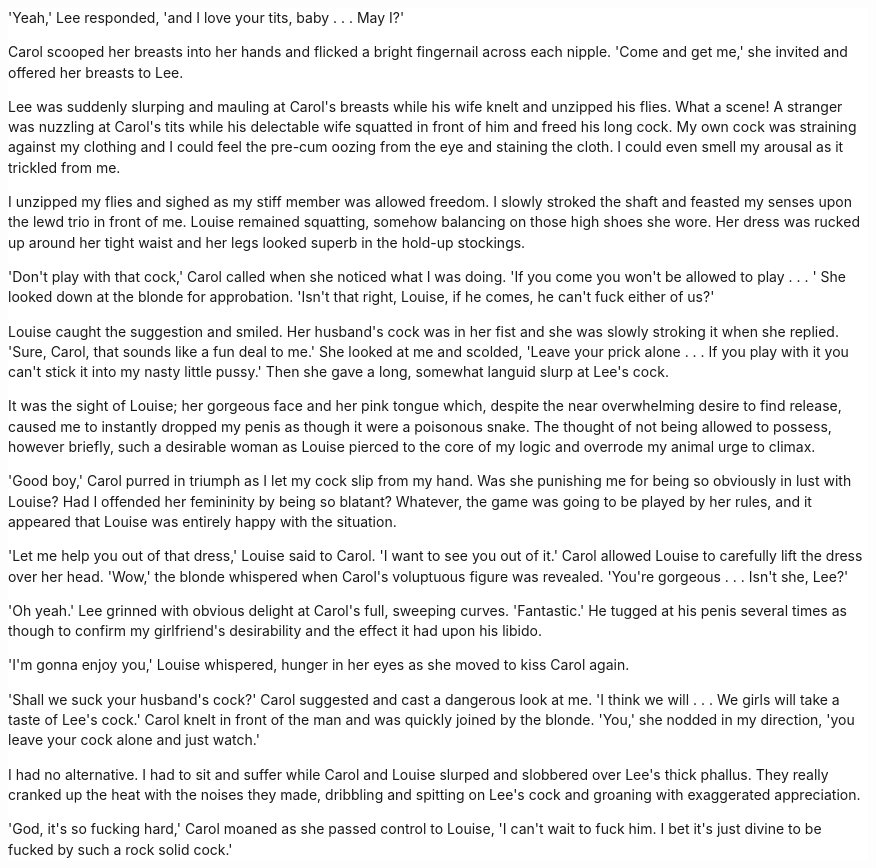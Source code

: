  'Yeah,' Lee responded, 'and I love your tits, baby . . . May I?' 

 Carol scooped her breasts into her hands and flicked a bright fingernail across each nipple. 'Come and get me,' she invited and offered her breasts to Lee. 

 Lee was suddenly slurping and mauling at Carol's breasts while his wife knelt and unzipped his flies. What a scene! A stranger was nuzzling at Carol's tits while his delectable wife squatted in front of him and freed his long cock. My own cock was straining against my clothing and I could feel the pre-cum oozing from the eye and staining the cloth. I could even smell my arousal as it trickled from me. 

 I unzipped my flies and sighed as my stiff member was allowed freedom. I slowly stroked the shaft and feasted my senses upon the lewd trio in front of me. Louise remained squatting, somehow balancing on those high shoes she wore. Her dress was rucked up around her tight waist and her legs looked superb in the hold-up stockings. 

 'Don't play with that cock,' Carol called when she noticed what I was doing. 'If you come you won't be allowed to play . . . ' She looked down at the blonde for approbation. 'Isn't that right, Louise, if he comes, he can't fuck either of us?' 

 Louise caught the suggestion and smiled. Her husband's cock was in her fist and she was slowly stroking it when she replied. 'Sure, Carol, that sounds like a fun deal to me.' She looked at me and scolded, 'Leave your prick alone . . . If you play with it you can't stick it into my nasty little pussy.' Then she gave a long, somewhat languid slurp at Lee's cock. 

 It was the sight of Louise; her gorgeous face and her pink tongue which, despite the near overwhelming desire to find release, caused me to instantly dropped my penis as though it were a poisonous snake. The thought of not being allowed to possess, however briefly, such a desirable woman as Louise pierced to the core of my logic and overrode my animal urge to climax. 

 'Good boy,' Carol purred in triumph as I let my cock slip from my hand. Was she punishing me for being so obviously in lust with Louise? Had I offended her femininity by being so blatant? Whatever, the game was going to be played by her rules, and it appeared that Louise was entirely happy with the situation. 

 'Let me help you out of that dress,' Louise said to Carol. 'I want to see you out of it.' Carol allowed Louise to carefully lift the dress over her head. 'Wow,' the blonde whispered when Carol's voluptuous figure was revealed. 'You're gorgeous . . . Isn't she, Lee?' 

 'Oh yeah.' Lee grinned with obvious delight at Carol's full, sweeping curves. 'Fantastic.' He tugged at his penis several times as though to confirm my girlfriend's desirability and the effect it had upon his libido. 

 'I'm gonna enjoy you,' Louise whispered, hunger in her eyes as she moved to kiss Carol again. 

 'Shall we suck your husband's cock?' Carol suggested and cast a dangerous look at me. 'I think we will . . . We girls will take a taste of Lee's cock.' Carol knelt in front of the man and was quickly joined by the blonde. 'You,' she nodded in my direction, 'you leave your cock alone and just watch.' 

 I had no alternative. I had to sit and suffer while Carol and Louise slurped and slobbered over Lee's thick phallus. They really cranked up the heat with the noises they made, dribbling and spitting on Lee's cock and groaning with exaggerated appreciation. 

 'God, it's so fucking hard,' Carol moaned as she passed control to Louise, 'I can't wait to fuck him. I bet it's just divine to be fucked by such a rock solid cock.' 

